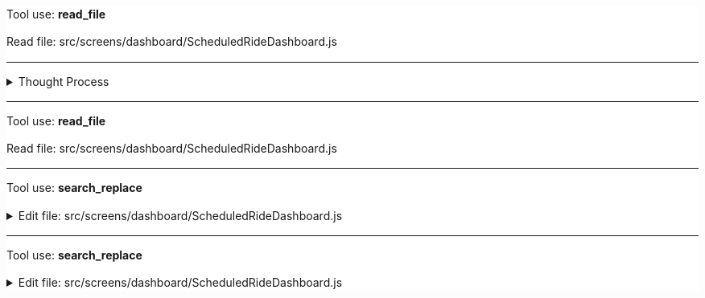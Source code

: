 Tool use: **read_file**

Read file: src/screens/dashboard/ScheduledRideDashboard.js

---

<think><details><summary>Thought Process</summary></details></think>

---

Tool use: **read_file**

Read file: src/screens/dashboard/ScheduledRideDashboard.js

---

Tool use: **search_replace**


<details><summary>Edit file: src/screens/dashboard/ScheduledRideDashboard.js</summary></details>

---

Tool use: **search_replace**


<details><summary>Edit file: src/screens/dashboard/ScheduledRideDashboard.js</summary>

**Chunk 1**
Lines added: 2, lines removed: 2

```diff
@@ -188,6 +188,6 @@
                onPress={() => navigation.navigate('Profile')}
              >
-               <View style={[styles.quickActionIcon, { backgroundColor: COLORS.info + '20' }]}>
-                 <Ionicons name="person-outline" size={24} color={COLORS.info} />
+               <View style={[styles.quickActionIcon, { backgroundColor: (COLORS.info?.[500] || '#3B82F6') + '20' }]}>
+                 <Ionicons name="person-outline" size={24} color={COLORS.info?.[500] || '#3B82F6'} />
                </View>
                <Text style={styles.quickActionText}>Profile</Text>
```
